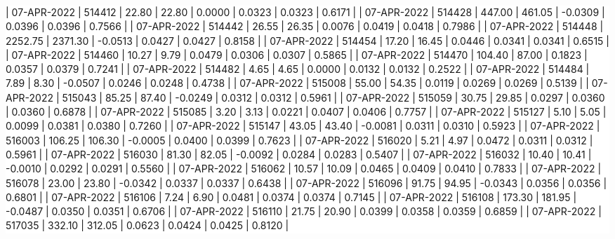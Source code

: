 | 07-APR-2022 | 514412 | 22.80 | 22.80 | 0.0000 | 0.0323 | 0.0323 | 0.6171 |
| 07-APR-2022 | 514428 | 447.00 | 461.05 | -0.0309 | 0.0396 | 0.0396 | 0.7566 |
| 07-APR-2022 | 514442 | 26.55 | 26.35 | 0.0076 | 0.0419 | 0.0418 | 0.7986 |
| 07-APR-2022 | 514448 | 2252.75 | 2371.30 | -0.0513 | 0.0427 | 0.0427 | 0.8158 |
| 07-APR-2022 | 514454 | 17.20 | 16.45 | 0.0446 | 0.0341 | 0.0341 | 0.6515 |
| 07-APR-2022 | 514460 | 10.27 | 9.79 | 0.0479 | 0.0306 | 0.0307 | 0.5865 |
| 07-APR-2022 | 514470 | 104.40 | 87.00 | 0.1823 | 0.0357 | 0.0379 | 0.7241 |
| 07-APR-2022 | 514482 | 4.65 | 4.65 | 0.0000 | 0.0132 | 0.0132 | 0.2522 |
| 07-APR-2022 | 514484 | 7.89 | 8.30 | -0.0507 | 0.0246 | 0.0248 | 0.4738 |
| 07-APR-2022 | 515008 | 55.00 | 54.35 | 0.0119 | 0.0269 | 0.0269 | 0.5139 |
| 07-APR-2022 | 515043 | 85.25 | 87.40 | -0.0249 | 0.0312 | 0.0312 | 0.5961 |
| 07-APR-2022 | 515059 | 30.75 | 29.85 | 0.0297 | 0.0360 | 0.0360 | 0.6878 |
| 07-APR-2022 | 515085 | 3.20 | 3.13 | 0.0221 | 0.0407 | 0.0406 | 0.7757 |
| 07-APR-2022 | 515127 | 5.10 | 5.05 | 0.0099 | 0.0381 | 0.0380 | 0.7260 |
| 07-APR-2022 | 515147 | 43.05 | 43.40 | -0.0081 | 0.0311 | 0.0310 | 0.5923 |
| 07-APR-2022 | 516003 | 106.25 | 106.30 | -0.0005 | 0.0400 | 0.0399 | 0.7623 |
| 07-APR-2022 | 516020 | 5.21 | 4.97 | 0.0472 | 0.0311 | 0.0312 | 0.5961 |
| 07-APR-2022 | 516030 | 81.30 | 82.05 | -0.0092 | 0.0284 | 0.0283 | 0.5407 |
| 07-APR-2022 | 516032 | 10.40 | 10.41 | -0.0010 | 0.0292 | 0.0291 | 0.5560 |
| 07-APR-2022 | 516062 | 10.57 | 10.09 | 0.0465 | 0.0409 | 0.0410 | 0.7833 |
| 07-APR-2022 | 516078 | 23.00 | 23.80 | -0.0342 | 0.0337 | 0.0337 | 0.6438 |
| 07-APR-2022 | 516096 | 91.75 | 94.95 | -0.0343 | 0.0356 | 0.0356 | 0.6801 |
| 07-APR-2022 | 516106 | 7.24 | 6.90 | 0.0481 | 0.0374 | 0.0374 | 0.7145 |
| 07-APR-2022 | 516108 | 173.30 | 181.95 | -0.0487 | 0.0350 | 0.0351 | 0.6706 |
| 07-APR-2022 | 516110 | 21.75 | 20.90 | 0.0399 | 0.0358 | 0.0359 | 0.6859 |
| 07-APR-2022 | 517035 | 332.10 | 312.05 | 0.0623 | 0.0424 | 0.0425 | 0.8120 |
